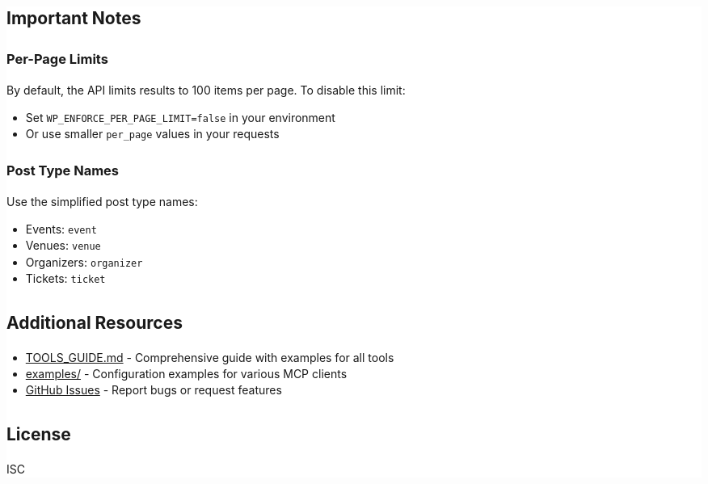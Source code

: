 ## Important Notes

### Per-Page Limits

By default, the API limits results to 100 items per page. To disable this limit:

- Set `WP_ENFORCE_PER_PAGE_LIMIT=false` in your environment
- Or use smaller `per_page` values in your requests

### Post Type Names

Use the simplified post type names:

- Events: `event`
- Venues: `venue`
- Organizers: `organizer`
- Tickets: `ticket`

## Additional Resources

- [TOOLS_GUIDE.md](./TOOLS_GUIDE.md) - Comprehensive guide with examples for all tools
- [examples/](./examples/) - Configuration examples for various MCP clients
- [GitHub Issues](https://github.com/the-events-calendar/mcp-server/issues) - Report bugs or request features

## License

ISC
